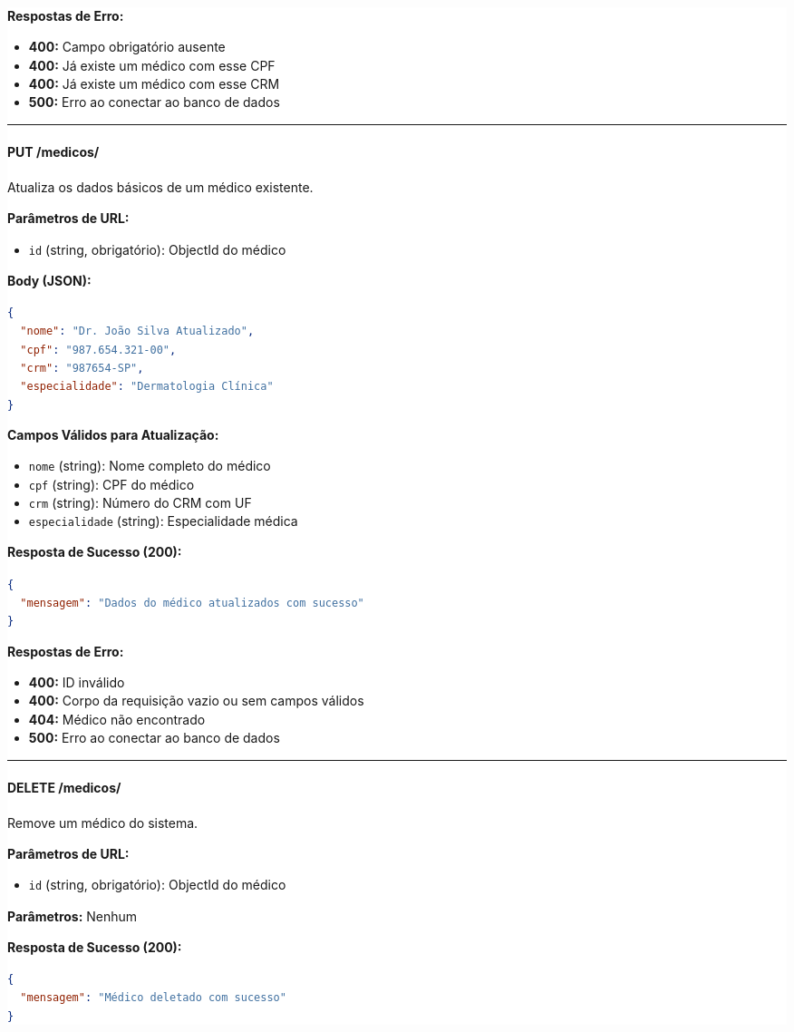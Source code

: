 **Respostas de Erro:**
- **400:** Campo obrigatório ausente
- **400:** Já existe um médico com esse CPF
- **400:** Já existe um médico com esse CRM
- **500:** Erro ao conectar ao banco de dados

---

#### PUT /medicos/<id>

Atualiza os dados básicos de um médico existente.

**Parâmetros de URL:**
- `id` (string, obrigatório): ObjectId do médico

**Body (JSON):**
```json
{
  "nome": "Dr. João Silva Atualizado",
  "cpf": "987.654.321-00",
  "crm": "987654-SP",
  "especialidade": "Dermatologia Clínica"
}
```

**Campos Válidos para Atualização:**
- `nome` (string): Nome completo do médico
- `cpf` (string): CPF do médico
- `crm` (string): Número do CRM com UF
- `especialidade` (string): Especialidade médica

**Resposta de Sucesso (200):**
```json
{
  "mensagem": "Dados do médico atualizados com sucesso"
}
```

**Respostas de Erro:**
- **400:** ID inválido
- **400:** Corpo da requisição vazio ou sem campos válidos
- **404:** Médico não encontrado
- **500:** Erro ao conectar ao banco de dados

---

#### DELETE /medicos/<id>

Remove um médico do sistema.

**Parâmetros de URL:**
- `id` (string, obrigatório): ObjectId do médico

**Parâmetros:** Nenhum

**Resposta de Sucesso (200):**
```json
{
  "mensagem": "Médico deletado com sucesso"
}
```
